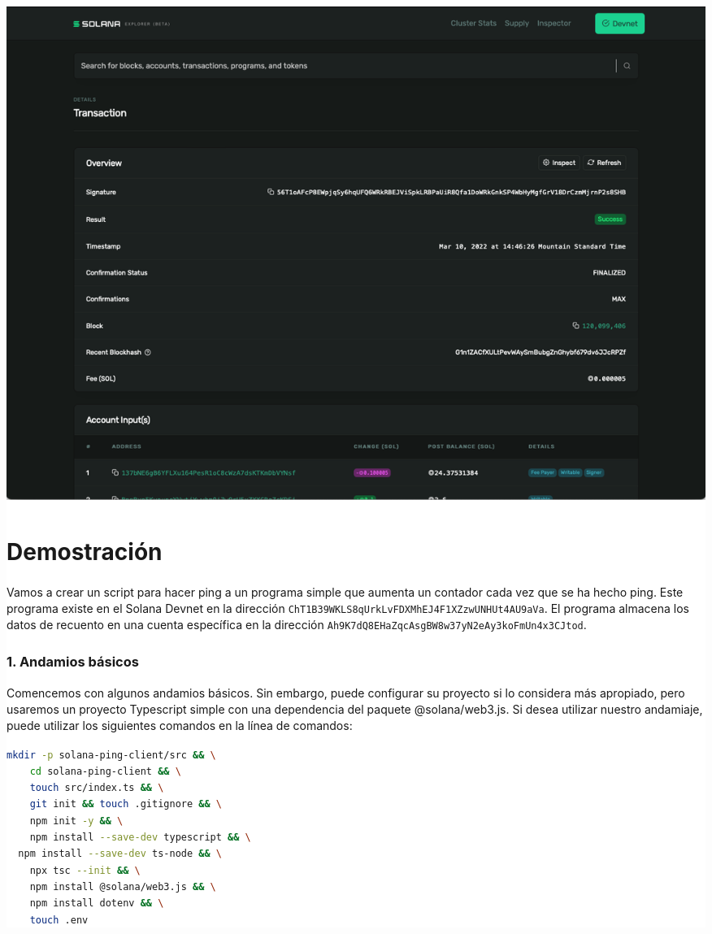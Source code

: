 ![Captura de pantalla de Solana Explorer con detalles sobre una transacción](../../assets/solana-explorer-transaction-overview.png)

# Demostración

Vamos a crear un script para hacer ping a un programa simple que aumenta un contador cada vez que se ha hecho ping. Este programa existe en el Solana Devnet en la dirección `ChT1B39WKLS8qUrkLvFDXMhEJ4F1XZzwUNHUt4AU9aVa`. El programa almacena los datos de recuento en una cuenta específica en la dirección `Ah9K7dQ8EHaZqcAsgBW8w37yN2eAy3koFmUn4x3CJtod`.

### 1. Andamios básicos

Comencemos con algunos andamios básicos. Sin embargo, puede configurar su proyecto si lo considera más apropiado, pero usaremos un proyecto Typescript simple con una dependencia del paquete @solana/web3.js. Si desea utilizar nuestro andamiaje, puede utilizar los siguientes comandos en la línea de comandos:

```bash
mkdir -p solana-ping-client/src && \
	cd solana-ping-client && \
	touch src/index.ts && \
	git init && touch .gitignore && \
	npm init -y && \
	npm install --save-dev typescript && \
  npm install --save-dev ts-node && \
	npx tsc --init && \
	npm install @solana/web3.js && \
	npm install dotenv && \
	touch .env
```
